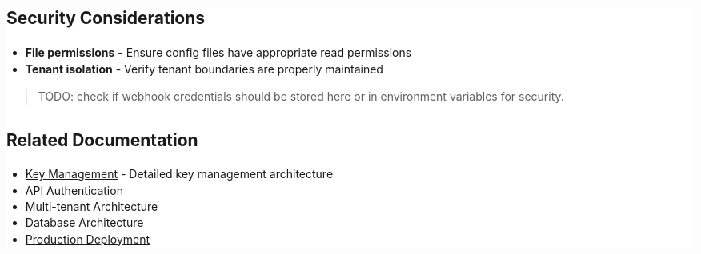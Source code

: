 ## Security Considerations

- **File permissions** - Ensure config files have appropriate read permissions
- **Tenant isolation** - Verify tenant boundaries are properly maintained

> TODO: check if webhook credentials should be stored here or in environment
> variables for security.

## Related Documentation

- [Key Management](./key-management.md) - Detailed key management architecture
- [API Authentication](../api/authentication.md)
- [Multi-tenant Architecture](./tenant.md)
- [Database Architecture](./database.md)
- [Production Deployment](./overview.md)
